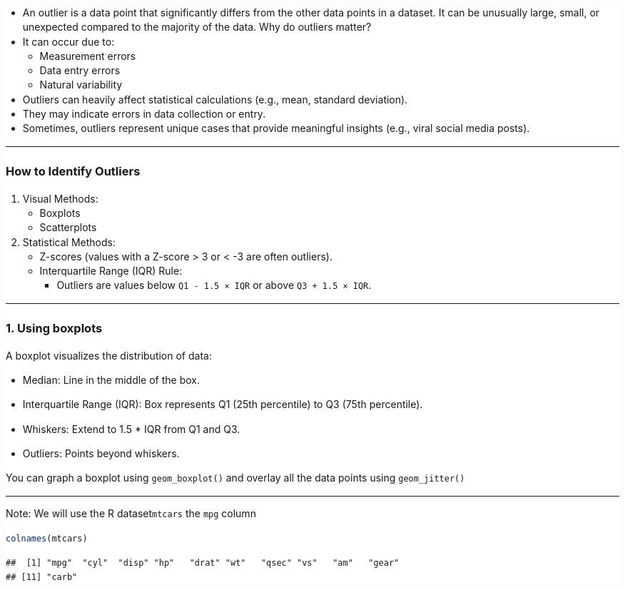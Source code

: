 - An outlier is a data point that significantly differs from the other
  data points in a dataset. It can be unusually large, small, or
  unexpected compared to the majority of the data. Why do outliers
  matter?
- It can occur due to:
  - Measurement errors
  - Data entry errors
  - Natural variability
- Outliers can heavily affect statistical calculations (e.g., mean,
  standard deviation).
- They may indicate errors in data collection or entry.
- Sometimes, outliers represent unique cases that provide meaningful
  insights (e.g., viral social media posts).

------------------------------------------------------------------------

### How to Identify Outliers

1.  Visual Methods:
    - Boxplots
    - Scatterplots
2.  Statistical Methods:
    - Z-scores (values with a Z-score \> 3 or \< -3 are often outliers).
    - Interquartile Range (IQR) Rule:
      - Outliers are values below `Q1 - 1.5 × IQR` or above
        `Q3 + 1.5 × IQR`.

------------------------------------------------------------------------

### 1. Using boxplots

A boxplot visualizes the distribution of data:

- Median: Line in the middle of the box.

- Interquartile Range (IQR): Box represents Q1 (25th percentile) to Q3
  (75th percentile).

- Whiskers: Extend to 1.5 \* IQR from Q1 and Q3.

- Outliers: Points beyond whiskers.

You can graph a boxplot using `geom_boxplot()` and overlay all the data
points using `geom_jitter()`

------------------------------------------------------------------------

Note: We will use the R dataset`mtcars` the `mpg` column

``` r
colnames(mtcars)
```

    ##  [1] "mpg"  "cyl"  "disp" "hp"   "drat" "wt"   "qsec" "vs"   "am"   "gear"
    ## [11] "carb"

